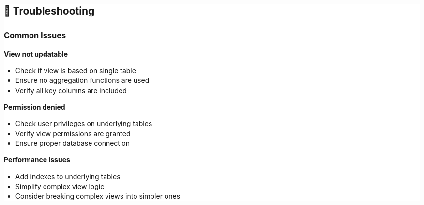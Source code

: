 ## 🐛 Troubleshooting

### Common Issues

**View not updatable**
- Check if view is based on single table
- Ensure no aggregation functions are used
- Verify all key columns are included

**Permission denied**
- Check user privileges on underlying tables
- Verify view permissions are granted
- Ensure proper database connection

**Performance issues**
- Add indexes to underlying tables
- Simplify complex view logic
- Consider breaking complex views into simpler ones


